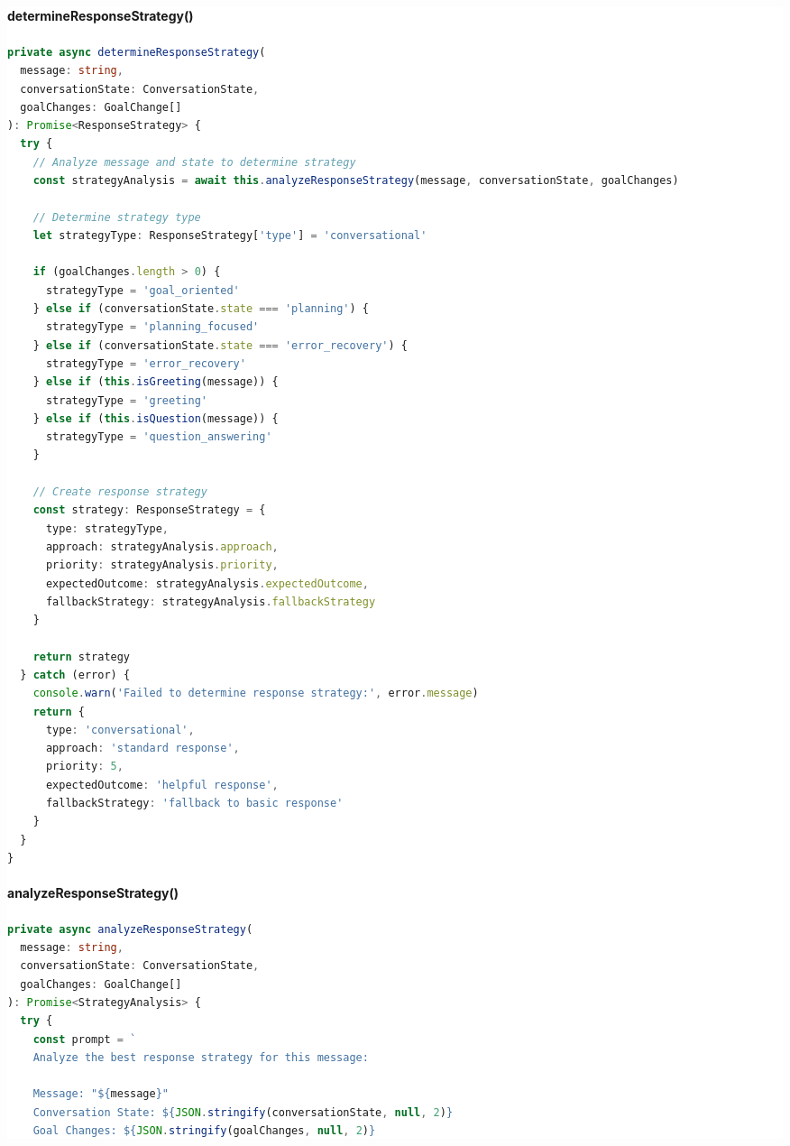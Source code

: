 #### **determineResponseStrategy()**
```typescript
private async determineResponseStrategy(
  message: string,
  conversationState: ConversationState,
  goalChanges: GoalChange[]
): Promise<ResponseStrategy> {
  try {
    // Analyze message and state to determine strategy
    const strategyAnalysis = await this.analyzeResponseStrategy(message, conversationState, goalChanges)
    
    // Determine strategy type
    let strategyType: ResponseStrategy['type'] = 'conversational'
    
    if (goalChanges.length > 0) {
      strategyType = 'goal_oriented'
    } else if (conversationState.state === 'planning') {
      strategyType = 'planning_focused'
    } else if (conversationState.state === 'error_recovery') {
      strategyType = 'error_recovery'
    } else if (this.isGreeting(message)) {
      strategyType = 'greeting'
    } else if (this.isQuestion(message)) {
      strategyType = 'question_answering'
    }
    
    // Create response strategy
    const strategy: ResponseStrategy = {
      type: strategyType,
      approach: strategyAnalysis.approach,
      priority: strategyAnalysis.priority,
      expectedOutcome: strategyAnalysis.expectedOutcome,
      fallbackStrategy: strategyAnalysis.fallbackStrategy
    }
    
    return strategy
  } catch (error) {
    console.warn('Failed to determine response strategy:', error.message)
    return {
      type: 'conversational',
      approach: 'standard response',
      priority: 5,
      expectedOutcome: 'helpful response',
      fallbackStrategy: 'fallback to basic response'
    }
  }
}
```

#### **analyzeResponseStrategy()**
```typescript
private async analyzeResponseStrategy(
  message: string,
  conversationState: ConversationState,
  goalChanges: GoalChange[]
): Promise<StrategyAnalysis> {
  try {
    const prompt = `
    Analyze the best response strategy for this message:
    
    Message: "${message}"
    Conversation State: ${JSON.stringify(conversationState, null, 2)}
    Goal Changes: ${JSON.stringify(goalChanges, null, 2)}
```